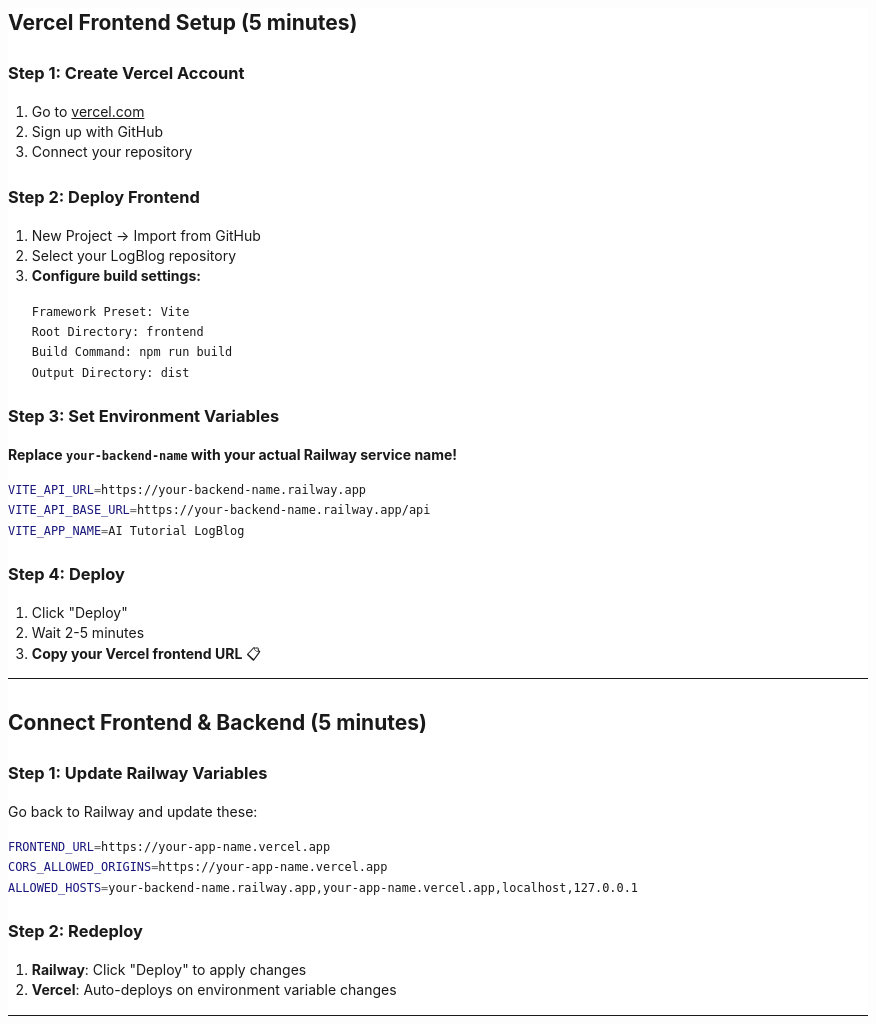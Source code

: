 
## Vercel Frontend Setup (5 minutes)

### Step 1: Create Vercel Account
1. Go to [vercel.com](https://vercel.com)
2. Sign up with GitHub
3. Connect your repository

### Step 2: Deploy Frontend
1. New Project → Import from GitHub
2. Select your LogBlog repository
3. **Configure build settings:**
   ```
   Framework Preset: Vite
   Root Directory: frontend
   Build Command: npm run build
   Output Directory: dist
   ```

### Step 3: Set Environment Variables
**Replace `your-backend-name` with your actual Railway service name!**

```bash
VITE_API_URL=https://your-backend-name.railway.app
VITE_API_BASE_URL=https://your-backend-name.railway.app/api
VITE_APP_NAME=AI Tutorial LogBlog
```

### Step 4: Deploy
1. Click "Deploy"
2. Wait 2-5 minutes
3. **Copy your Vercel frontend URL** 📋

---

## Connect Frontend & Backend (5 minutes)

### Step 1: Update Railway Variables
Go back to Railway and update these:
```bash
FRONTEND_URL=https://your-app-name.vercel.app
CORS_ALLOWED_ORIGINS=https://your-app-name.vercel.app
ALLOWED_HOSTS=your-backend-name.railway.app,your-app-name.vercel.app,localhost,127.0.0.1
```

### Step 2: Redeploy
1. **Railway**: Click "Deploy" to apply changes
2. **Vercel**: Auto-deploys on environment variable changes

---
